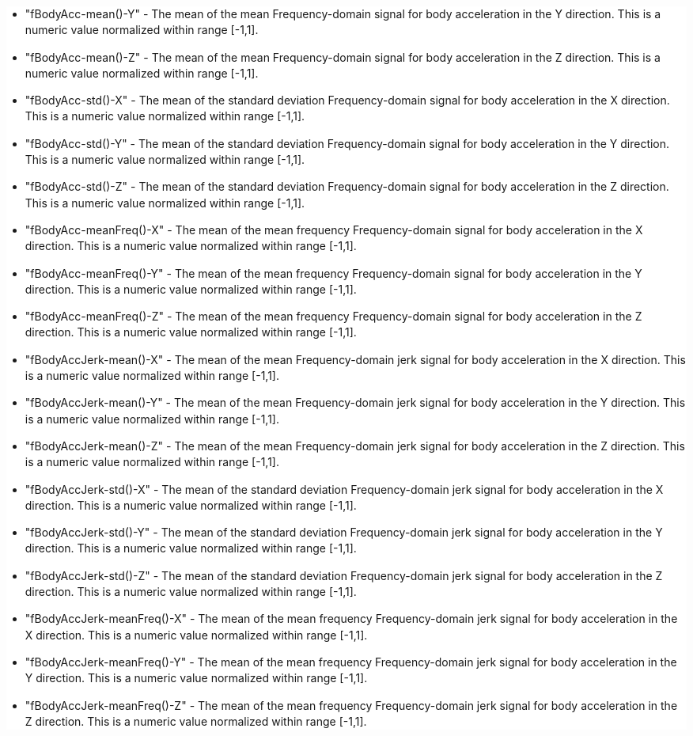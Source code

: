 * "fBodyAcc-mean()-Y" - The mean of the mean Frequency-domain signal for body acceleration in the Y direction. This is a numeric 
                        value normalized within range [-1,1].                   
* "fBodyAcc-mean()-Z" - The mean of the mean Frequency-domain signal for body acceleration in the Z direction. This is a numeric 
                        value normalized within range [-1,1].                    
* "fBodyAcc-std()-X" - The mean of the standard deviation Frequency-domain signal for body acceleration in the X direction. This is a numeric 
                        value normalized within range [-1,1].                    
* "fBodyAcc-std()-Y" - The mean of the standard deviation Frequency-domain signal for body acceleration in the Y direction. This is a numeric 
                        value normalized within range [-1,1].                    
* "fBodyAcc-std()-Z" - The mean of the standard deviation Frequency-domain signal for body acceleration in the Z direction. This is a numeric 
                        value normalized within range [-1,1].                   
* "fBodyAcc-meanFreq()-X" - The mean of the mean frequency Frequency-domain signal for body acceleration in the X direction. This is a numeric 
                        value normalized within range [-1,1].               
* "fBodyAcc-meanFreq()-Y" - The mean of the mean frequency Frequency-domain signal for body acceleration in the Y direction. This is a numeric 
                        value normalized within range [-1,1].               
* "fBodyAcc-meanFreq()-Z" - The mean of the mean frequency Frequency-domain signal for body acceleration in the Z direction. This is a numeric 
                        value normalized within range [-1,1].
                
                
* "fBodyAccJerk-mean()-X" - The mean of the mean  Frequency-domain jerk signal for body acceleration in the X direction. This is a numeric 
                        value normalized within range [-1,1].              
* "fBodyAccJerk-mean()-Y" - The mean of the mean Frequency-domain  jerk signal for body acceleration in the Y direction. This is a numeric 
                        value normalized within range [-1,1].               
* "fBodyAccJerk-mean()-Z" - The mean of the mean  Frequency-domain jerk signal for body acceleration in the Z direction. This is a numeric 
                        value normalized within range [-1,1].
                
* "fBodyAccJerk-std()-X" - The mean of the standard deviation Frequency-domain jerk signal for body acceleration in the X direction. This is a numeric 
                        value normalized within range [-1,1].                
* "fBodyAccJerk-std()-Y" - The mean of the standard deviation Frequency-domain jerk signal for body acceleration in the Y direction. This is a numeric 
                        value normalized within range [-1,1].               
* "fBodyAccJerk-std()-Z" - The mean of the standard deviation Frequency-domain jerk signal for body acceleration in the Z direction. This is a numeric 
                        value normalized within range [-1,1].
                 
* "fBodyAccJerk-meanFreq()-X" - The mean of the mean frequency Frequency-domain jerk signal for body acceleration in the X direction. This is a numeric 
                        value normalized within range [-1,1].            
* "fBodyAccJerk-meanFreq()-Y" - The mean of the mean frequency Frequency-domain jerk signal for body acceleration in the Y direction. This is a numeric 
                        value normalized within range [-1,1].           
* "fBodyAccJerk-meanFreq()-Z" - The mean of the mean frequency Frequency-domain jerk signal for body acceleration in the Z direction. This is a numeric 
                        value normalized within range [-1,1].
          